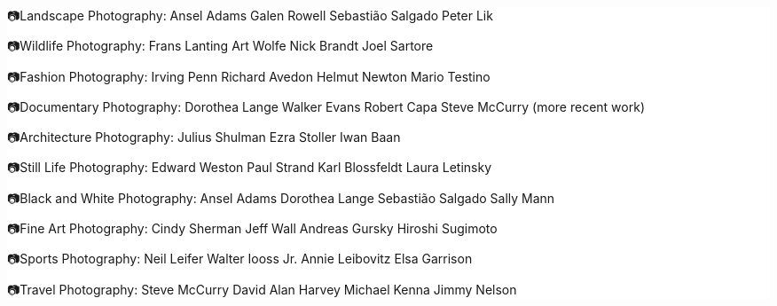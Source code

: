 📷Landscape Photography:
Ansel Adams
Galen Rowell
Sebastião Salgado
Peter Lik

📷Wildlife Photography:
Frans Lanting
Art Wolfe
Nick Brandt
Joel Sartore

📷Fashion Photography:
Irving Penn
Richard Avedon
Helmut Newton
Mario Testino

📷Documentary Photography:
Dorothea Lange
Walker Evans
Robert Capa
Steve McCurry (more recent work)

📷Architecture Photography:
Julius Shulman
Ezra Stoller
Iwan Baan

📷Still Life Photography:
Edward Weston
Paul Strand
Karl Blossfeldt
Laura Letinsky

📷Black and White Photography:
Ansel Adams
Dorothea Lange
Sebastião Salgado
Sally Mann

📷Fine Art Photography:
Cindy Sherman
Jeff Wall
Andreas Gursky
Hiroshi Sugimoto

📷Sports Photography:
Neil Leifer
Walter Iooss Jr.
Annie Leibovitz
Elsa Garrison

📷Travel Photography:
Steve McCurry
David Alan Harvey
Michael Kenna
Jimmy Nelson
